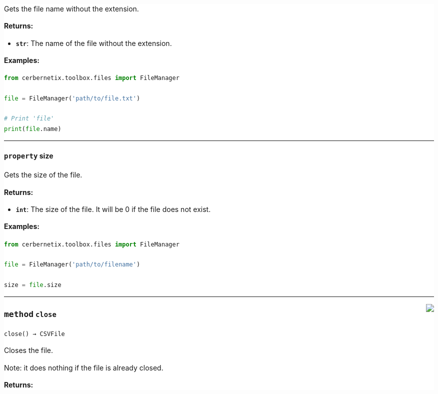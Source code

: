 Gets the file name without the extension. 



**Returns:**
 
 - <b>`str`</b>:  The name of the file without the extension. 



**Examples:**
 ```python
from cerbernetix.toolbox.files import FileManager

file = FileManager('path/to/file.txt')

# Print 'file'
print(file.name)
``` 

---

#### <kbd>property</kbd> size

Gets the size of the file. 



**Returns:**
 
 - <b>`int`</b>:  The size of the file. It will be 0 if the file does not exist. 



**Examples:**
 ```python
from cerbernetix.toolbox.files import FileManager

file = FileManager('path/to/filename')

size = file.size
``` 



---

<a href="../src/cerbernetix/toolbox/files/csv_file.py#L267"><img align="right" style="float:right;" src="https://img.shields.io/badge/-source-cccccc?style=flat-square"></a>

### <kbd>method</kbd> `close`

```python
close() → CSVFile
```

Closes the file. 

Note: it does nothing if the file is already closed. 



**Returns:**
 